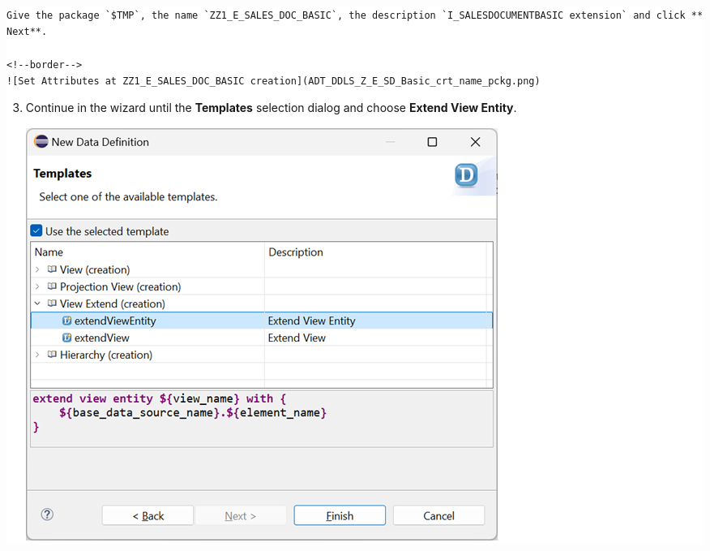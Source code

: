     Give the package `$TMP`, the name `ZZ1_E_SALES_DOC_BASIC`, the description `I_SALESDOCUMENTBASIC extension` and click **Next**.

    <!--border-->
    ![Set Attributes at ZZ1_E_SALES_DOC_BASIC creation](ADT_DDLS_Z_E_SD_Basic_crt_name_pckg.png)
 
3.	Continue in the wizard until the **Templates** selection dialog and choose **Extend View Entity**.

    ![Select DDLS template Extend View Entity](ADT_DDLS_crt_tmpl_extend_view_entity.png)
 